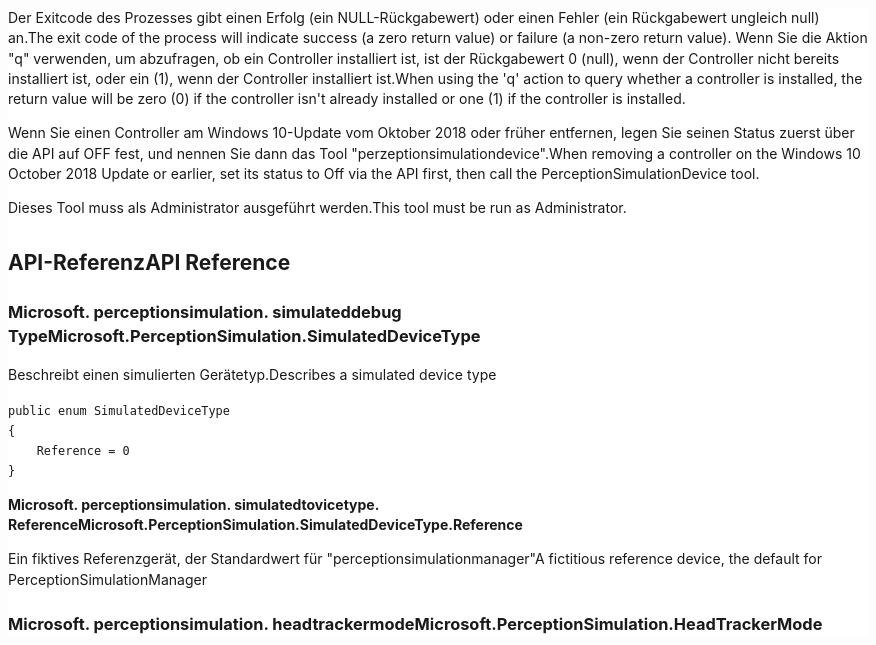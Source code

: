 <span data-ttu-id="9d20d-178">Der Exitcode des Prozesses gibt einen Erfolg (ein NULL-Rückgabewert) oder einen Fehler (ein Rückgabewert ungleich null) an.</span><span class="sxs-lookup"><span data-stu-id="9d20d-178">The exit code of the process will indicate success (a zero return value) or failure (a non-zero return value).</span></span>  <span data-ttu-id="9d20d-179">Wenn Sie die Aktion "q" verwenden, um abzufragen, ob ein Controller installiert ist, ist der Rückgabewert 0 (null), wenn der Controller nicht bereits installiert ist, oder ein (1), wenn der Controller installiert ist.</span><span class="sxs-lookup"><span data-stu-id="9d20d-179">When using the 'q' action to query whether a controller is installed, the return value will be zero (0) if the controller isn't already installed or one (1) if the controller is installed.</span></span>

<span data-ttu-id="9d20d-180">Wenn Sie einen Controller am Windows 10-Update vom Oktober 2018 oder früher entfernen, legen Sie seinen Status zuerst über die API auf OFF fest, und nennen Sie dann das Tool "perzeptionsimulationdevice".</span><span class="sxs-lookup"><span data-stu-id="9d20d-180">When removing a controller on the Windows 10 October 2018 Update or earlier, set its status to Off via the API first, then call the PerceptionSimulationDevice tool.</span></span>

<span data-ttu-id="9d20d-181">Dieses Tool muss als Administrator ausgeführt werden.</span><span class="sxs-lookup"><span data-stu-id="9d20d-181">This tool must be run as Administrator.</span></span>




## <a name="api-reference"></a><span data-ttu-id="9d20d-182">API-Referenz</span><span class="sxs-lookup"><span data-stu-id="9d20d-182">API Reference</span></span>

### <a name="microsoftperceptionsimulationsimulateddevicetype"></a><span data-ttu-id="9d20d-183">Microsoft. perceptionsimulation. simulateddebug Type</span><span class="sxs-lookup"><span data-stu-id="9d20d-183">Microsoft.PerceptionSimulation.SimulatedDeviceType</span></span>

<span data-ttu-id="9d20d-184">Beschreibt einen simulierten Gerätetyp.</span><span class="sxs-lookup"><span data-stu-id="9d20d-184">Describes a simulated device type</span></span>

```
public enum SimulatedDeviceType
{
    Reference = 0
}
```

<span data-ttu-id="9d20d-185">**Microsoft. perceptionsimulation. simulatedtovicetype. Reference**</span><span class="sxs-lookup"><span data-stu-id="9d20d-185">**Microsoft.PerceptionSimulation.SimulatedDeviceType.Reference**</span></span>

<span data-ttu-id="9d20d-186">Ein fiktives Referenzgerät, der Standardwert für "perceptionsimulationmanager"</span><span class="sxs-lookup"><span data-stu-id="9d20d-186">A fictitious reference device, the default for PerceptionSimulationManager</span></span>

### <a name="microsoftperceptionsimulationheadtrackermode"></a><span data-ttu-id="9d20d-187">Microsoft. perceptionsimulation. headtrackermode</span><span class="sxs-lookup"><span data-stu-id="9d20d-187">Microsoft.PerceptionSimulation.HeadTrackerMode</span></span>
